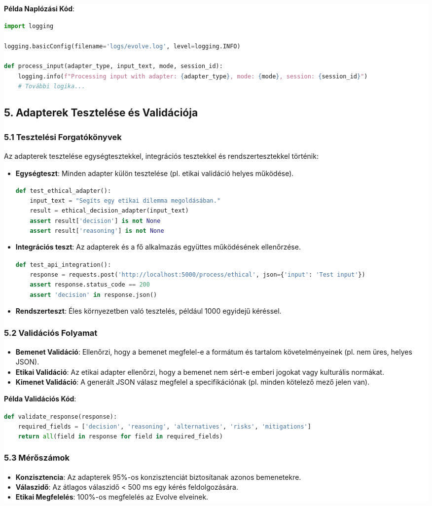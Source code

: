 **Példa Naplózási Kód**:
```python
import logging

logging.basicConfig(filename='logs/evolve.log', level=logging.INFO)

def process_input(adapter_type, input_text, mode, session_id):
    logging.info(f"Processing input with adapter: {adapter_type}, mode: {mode}, session: {session_id}")
    # További logika...
```

## 5. Adapterek Tesztelése és Validációja

### 5.1 Tesztelési Forgatókönyvek
Az adapterek tesztelése egységtesztekkel, integrációs tesztekkel és rendszertesztekkel történik:
- **Egységteszt**: Minden adapter külön tesztelése (pl. etikai validáció helyes működése).
  ```python
  def test_ethical_adapter():
      input_text = "Segíts egy etikai dilemma megoldásában."
      result = ethical_decision_adapter(input_text)
      assert result['decision'] is not None
      assert result['reasoning'] is not None
  ```
- **Integrációs teszt**: Az adapterek és a fő alkalmazás együttes működésének ellenőrzése.
  ```python
  def test_api_integration():
      response = requests.post('http://localhost:5000/process/ethical', json={'input': 'Test input'})
      assert response.status_code == 200
      assert 'decision' in response.json()
  ```
- **Rendszerteszt**: Éles környezetben való tesztelés, például 1000 egyidejű kéréssel.

### 5.2 Validációs Folyamat
- **Bemenet Validáció**: Ellenőrzi, hogy a bemenet megfelel-e a formátum és tartalom követelményeinek (pl. nem üres, helyes JSON).
- **Etikai Validáció**: Az etikai adapter ellenőrzi, hogy a bemenet nem sért-e emberi jogokat vagy kulturális normákat.
- **Kimenet Validáció**: A generált JSON válasz megfelel a specifikációnak (pl. minden kötelező mező jelen van).

**Példa Validációs Kód**:
```python
def validate_response(response):
    required_fields = ['decision', 'reasoning', 'alternatives', 'risks', 'mitigations']
    return all(field in response for field in required_fields)
```

### 5.3 Mérőszámok
- **Konzisztencia**: Az adapterek 95%-os konzisztenciát biztosítanak azonos bemenetekre.
- **Válaszidő**: Az átlagos válaszidő < 500 ms egy kérés feldolgozására.
- **Etikai Megfelelés**: 100%-os megfelelés az Evolve elveinek.
